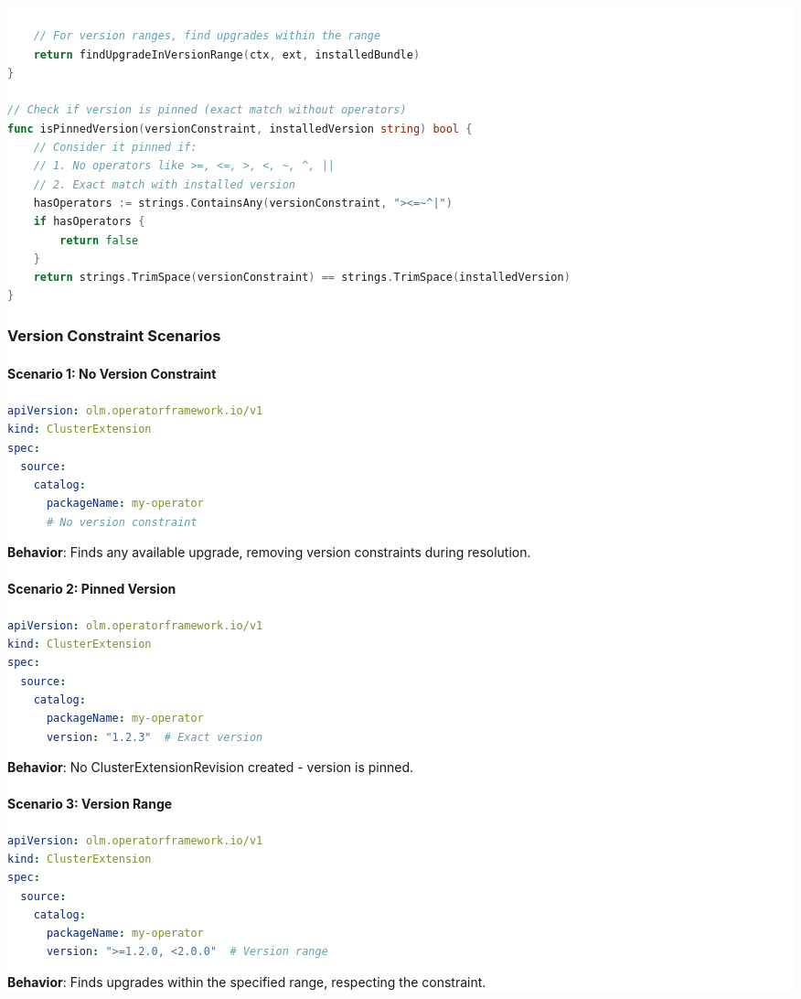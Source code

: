 ```go

    // For version ranges, find upgrades within the range
    return findUpgradeInVersionRange(ctx, ext, installedBundle)
}

// Check if version is pinned (exact match without operators)
func isPinnedVersion(versionConstraint, installedVersion string) bool {
    // Consider it pinned if:
    // 1. No operators like >=, <=, >, <, ~, ^, ||
    // 2. Exact match with installed version
    hasOperators := strings.ContainsAny(versionConstraint, "><=~^|")
    if hasOperators {
        return false
    }
    return strings.TrimSpace(versionConstraint) == strings.TrimSpace(installedVersion)
}
```

### Version Constraint Scenarios

#### Scenario 1: No Version Constraint
```yaml
apiVersion: olm.operatorframework.io/v1
kind: ClusterExtension
spec:
  source:
    catalog:
      packageName: my-operator
      # No version constraint
```
**Behavior**: Finds any available upgrade, removing version constraints during resolution.

#### Scenario 2: Pinned Version
```yaml
apiVersion: olm.operatorframework.io/v1
kind: ClusterExtension
spec:
  source:
    catalog:
      packageName: my-operator
      version: "1.2.3"  # Exact version
```
**Behavior**: No ClusterExtensionRevision created - version is pinned.

#### Scenario 3: Version Range
```yaml
apiVersion: olm.operatorframework.io/v1
kind: ClusterExtension
spec:
  source:
    catalog:
      packageName: my-operator
      version: ">=1.2.0, <2.0.0"  # Version range
```
**Behavior**: Finds upgrades within the specified range, respecting the constraint.
